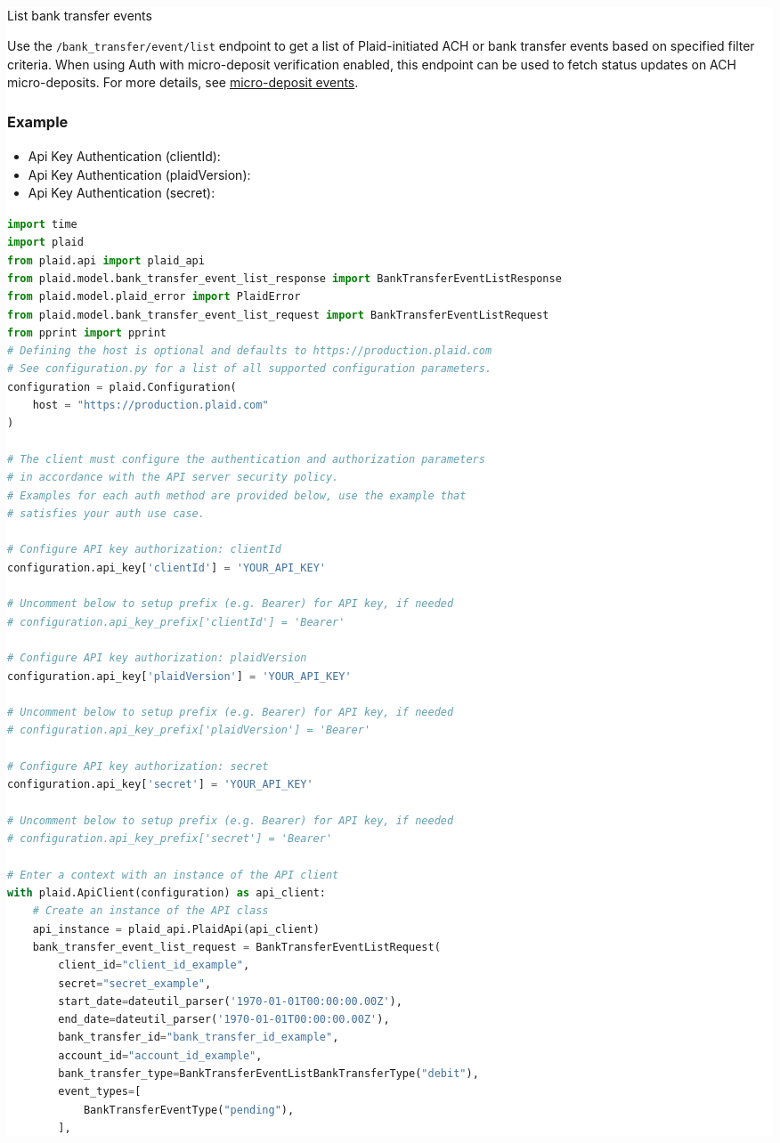 List bank transfer events

Use the `/bank_transfer/event/list` endpoint to get a list of Plaid-initiated ACH or bank transfer events based on specified filter criteria. When using Auth with micro-deposit verification enabled, this endpoint can be used to fetch status updates on ACH micro-deposits. For more details, see [micro-deposit events](https://plaid.com/docs/auth/coverage/microdeposit-events/).

### Example

* Api Key Authentication (clientId):
* Api Key Authentication (plaidVersion):
* Api Key Authentication (secret):

```python
import time
import plaid
from plaid.api import plaid_api
from plaid.model.bank_transfer_event_list_response import BankTransferEventListResponse
from plaid.model.plaid_error import PlaidError
from plaid.model.bank_transfer_event_list_request import BankTransferEventListRequest
from pprint import pprint
# Defining the host is optional and defaults to https://production.plaid.com
# See configuration.py for a list of all supported configuration parameters.
configuration = plaid.Configuration(
    host = "https://production.plaid.com"
)

# The client must configure the authentication and authorization parameters
# in accordance with the API server security policy.
# Examples for each auth method are provided below, use the example that
# satisfies your auth use case.

# Configure API key authorization: clientId
configuration.api_key['clientId'] = 'YOUR_API_KEY'

# Uncomment below to setup prefix (e.g. Bearer) for API key, if needed
# configuration.api_key_prefix['clientId'] = 'Bearer'

# Configure API key authorization: plaidVersion
configuration.api_key['plaidVersion'] = 'YOUR_API_KEY'

# Uncomment below to setup prefix (e.g. Bearer) for API key, if needed
# configuration.api_key_prefix['plaidVersion'] = 'Bearer'

# Configure API key authorization: secret
configuration.api_key['secret'] = 'YOUR_API_KEY'

# Uncomment below to setup prefix (e.g. Bearer) for API key, if needed
# configuration.api_key_prefix['secret'] = 'Bearer'

# Enter a context with an instance of the API client
with plaid.ApiClient(configuration) as api_client:
    # Create an instance of the API class
    api_instance = plaid_api.PlaidApi(api_client)
    bank_transfer_event_list_request = BankTransferEventListRequest(
        client_id="client_id_example",
        secret="secret_example",
        start_date=dateutil_parser('1970-01-01T00:00:00.00Z'),
        end_date=dateutil_parser('1970-01-01T00:00:00.00Z'),
        bank_transfer_id="bank_transfer_id_example",
        account_id="account_id_example",
        bank_transfer_type=BankTransferEventListBankTransferType("debit"),
        event_types=[
            BankTransferEventType("pending"),
        ],
```